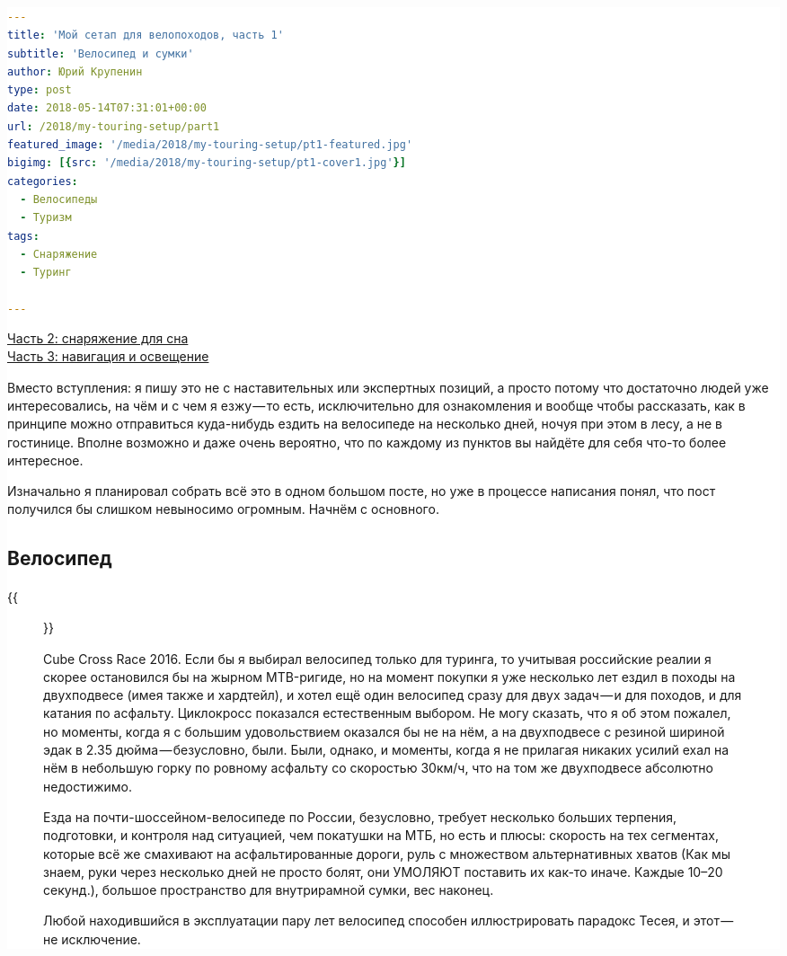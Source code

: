 ```yaml
---
title: 'Мой сетап для велопоходов, часть 1'
subtitle: 'Велосипед и сумки'
author: Юрий Крупенин
type: post
date: 2018-05-14T07:31:01+00:00
url: /2018/my-touring-setup/part1
featured_image: '/media/2018/my-touring-setup/pt1-featured.jpg'
bigimg: [{src: '/media/2018/my-touring-setup/pt1-cover1.jpg'}]
categories:
  - Велосипеды
  - Туризм
tags:
  - Снаряжение
  - Туринг

---
```

[Часть 2: снаряжение для сна][1]\
[Часть 3: навигация и освещение][2]


Вместо вступления: я пишу это не с наставительных или экспертных позиций, а просто потому что достаточно людей уже интересовались, на чём и с чем я езжу — то есть, исключительно для ознакомления и вообще чтобы рассказать, как в принципе можно отправиться куда-нибудь ездить на велосипеде на несколько дней, ночуя при этом в лесу, а не в гостинице. Вполне возможно и даже очень вероятно, что по каждому из пунктов вы найдёте для себя что-то более интересное.

Изначально я планировал собрать всё это в одном большом посте, но уже в процессе написания понял, что пост получился бы слишком невыносимо огромным. Начнём с основного.

## Велосипед

{{<figure src="/media/2018/my-touring-setup/my-bike.jpg" caption="Во всей красе.">}}


Cube Cross Race 2016. Если бы я выбирал велосипед только для туринга, то учитывая российские реалии я скорее остановился бы на жырном MTB-ригиде, но на момент покупки я уже несколько лет ездил в походы на двухподвесе (имея также и хардтейл), и хотел ещё один велосипед сразу для двух задач — и для походов, и для катания по асфальту. Циклокросс показался естественным выбором. Не могу сказать, что я об этом пожалел, но моменты, когда я с большим удовольствием оказался бы не на нём, а на двухподвесе с резиной шириной эдак в 2.35 дюйма — безусловно, были. Были, однако, и моменты, когда я не прилагая никаких усилий ехал на нём в небольшую горку по ровному асфальту со скоростью 30км/ч, что на том же двухподвесе абсолютно недостижимо.

Езда на почти-шоссейном-велосипеде по России, безусловно, требует несколько больших терпения, подготовки, и контроля над ситуацией, чем покатушки на МТБ, но есть и плюсы: скорость на тех сегментах, которые всё же смахивают на асфальтированные дороги, руль с множеством альтернативных хватов (Как мы знаем, руки через несколько дней не просто болят, они УМОЛЯЮТ поставить их как-то иначе. Каждые 10–20 секунд.), большое пространство для внутрирамной сумки, вес наконец.

Любой находившийся в эксплуатации пару лет велосипед способен иллюстрировать парадокс Тесея, и этот — не исключение.


[1]: /2018/my-touring-setup/part2
[2]: /2018/my-touring-setup/part3
[3]: https://vk.com/notneebp
[4]: https://vk.com/kiselev_bikepacking
[5]: https://ru.aliexpress.com/item/NEWBOLER-Bike-Front-Tube-Bag-Waterproof-Bicycle-Handlebar-Basket-Pack-Cycling-Front-Frame-Pannier-Bicycle-Accessories/32841806762.html?spm=a2g0s.9042311.0.0.ZQAPaz